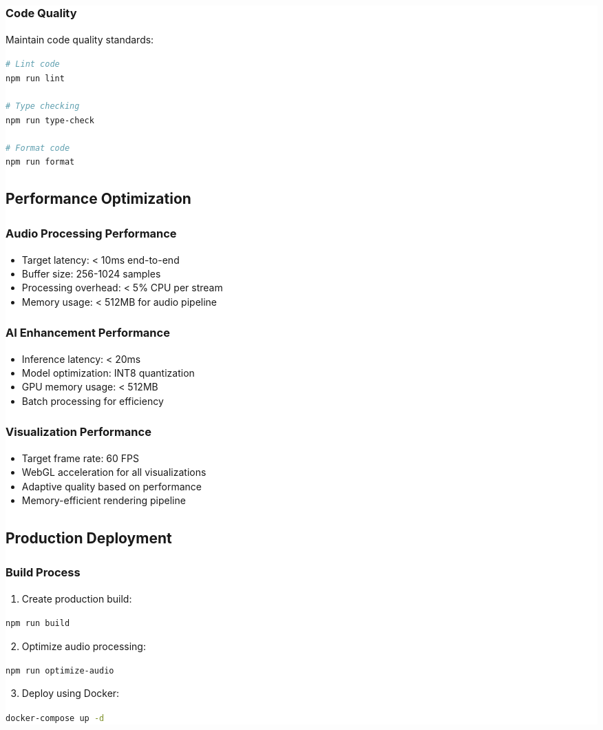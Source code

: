 ### Code Quality
Maintain code quality standards:
```bash
# Lint code
npm run lint

# Type checking
npm run type-check

# Format code
npm run format
```

## Performance Optimization

### Audio Processing Performance
- Target latency: < 10ms end-to-end
- Buffer size: 256-1024 samples
- Processing overhead: < 5% CPU per stream
- Memory usage: < 512MB for audio pipeline

### AI Enhancement Performance
- Inference latency: < 20ms
- Model optimization: INT8 quantization
- GPU memory usage: < 512MB
- Batch processing for efficiency

### Visualization Performance
- Target frame rate: 60 FPS
- WebGL acceleration for all visualizations
- Adaptive quality based on performance
- Memory-efficient rendering pipeline

## Production Deployment

### Build Process
1. Create production build:
```bash
npm run build
```

2. Optimize audio processing:
```bash
npm run optimize-audio
```

3. Deploy using Docker:
```bash
docker-compose up -d
```
